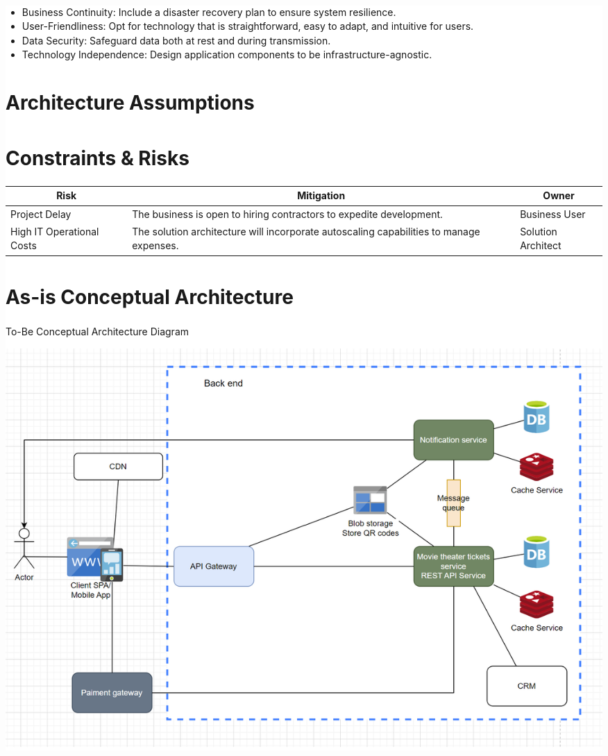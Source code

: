 - Business Continuity: Include a disaster recovery plan to ensure system resilience.
- User-Friendliness: Opt for technology that is straightforward, easy to adapt, and intuitive for users.
- Data Security: Safeguard data both at rest and during transmission.
- Technology Independence: Design application components to be infrastructure-agnostic.

# Architecture Assumptions

# Constraints & Risks

| Risk                      | Mitigation                                                   | Owner              |
| ------------------------- | ------------------------------------------------------------ | ------------------ |
| Project Delay             | The business is open to hiring contractors to expedite development. | Business User      |
| High IT Operational Costs | The solution architecture will incorporate autoscaling capabilities to manage expenses. | Solution Architect |



# As-is Conceptual Architecture



To-Be Conceptual Architecture Diagram



![Context Diagram](images/context-diagram.png)
